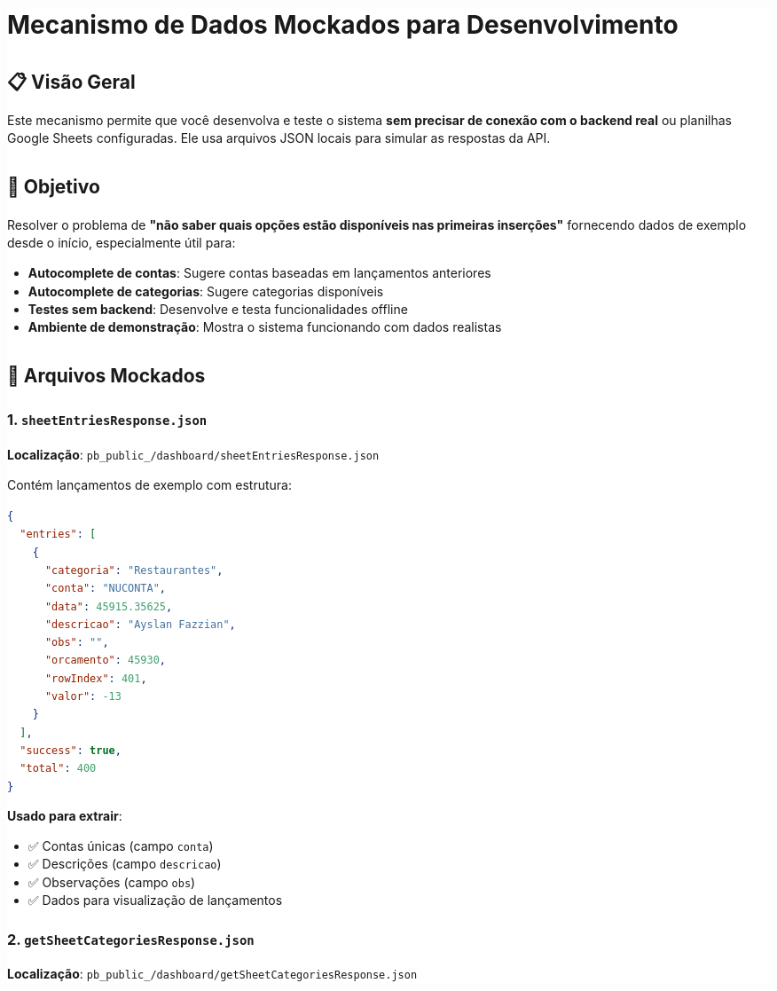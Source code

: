 # Mecanismo de Dados Mockados para Desenvolvimento

## 📋 Visão Geral

Este mecanismo permite que você desenvolva e teste o sistema **sem precisar de conexão com o backend real** ou planilhas Google Sheets configuradas. Ele usa arquivos JSON locais para simular as respostas da API.

## 🎯 Objetivo

Resolver o problema de **"não saber quais opções estão disponíveis nas primeiras inserções"** fornecendo dados de exemplo desde o início, especialmente útil para:

- **Autocomplete de contas**: Sugere contas baseadas em lançamentos anteriores
- **Autocomplete de categorias**: Sugere categorias disponíveis
- **Testes sem backend**: Desenvolve e testa funcionalidades offline
- **Ambiente de demonstração**: Mostra o sistema funcionando com dados realistas

## 📁 Arquivos Mockados

### 1. `sheetEntriesResponse.json`
**Localização**: `pb_public_/dashboard/sheetEntriesResponse.json`

Contém lançamentos de exemplo com estrutura:
```json
{
  "entries": [
    {
      "categoria": "Restaurantes",
      "conta": "NUCONTA",
      "data": 45915.35625,
      "descricao": "Ayslan Fazzian",
      "obs": "",
      "orcamento": 45930,
      "rowIndex": 401,
      "valor": -13
    }
  ],
  "success": true,
  "total": 400
}
```

**Usado para extrair**:
- ✅ Contas únicas (campo `conta`)
- ✅ Descrições (campo `descricao`)
- ✅ Observações (campo `obs`)
- ✅ Dados para visualização de lançamentos

### 2. `getSheetCategoriesResponse.json`
**Localização**: `pb_public_/dashboard/getSheetCategoriesResponse.json`
